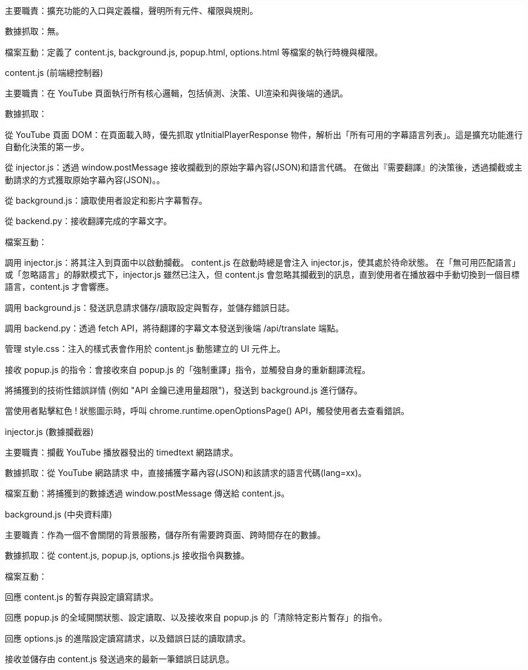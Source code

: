主要職責：擴充功能的入口與定義檔，聲明所有元件、權限與規則。

數據抓取：無。

檔案互動：定義了 content.js, background.js, popup.html, options.html 等檔案的執行時機與權限。

content.js (前端總控制器)

主要職責：在 YouTube 頁面執行所有核心邏輯，包括偵測、決策、UI渲染和與後端的通訊。

數據抓取：

從 YouTube 頁面 DOM：在頁面載入時，優先抓取 ytInitialPlayerResponse 物件，解析出「所有可用的字幕語言列表」。這是擴充功能進行自動化決策的第一步。

從 injector.js：透過 window.postMessage 接收攔截到的原始字幕內容(JSON)和語言代碼。 在做出『需要翻譯』的決策後，透過攔截或主動請求的方式獲取原始字幕內容(JSON)。。

從 background.js：讀取使用者設定和影片字幕暫存。

從 backend.py：接收翻譯完成的字幕文字。

檔案互動：

調用 injector.js：將其注入到頁面中以啟動攔截。
content.js 在啟動時總是會注入 injector.js，使其處於待命狀態。
在「無可用匹配語言」或「忽略語言」的靜默模式下，injector.js 雖然已注入，但 content.js 會忽略其攔截到的訊息，直到使用者在播放器中手動切換到一個目標語言，content.js 才會響應。

調用 background.js：發送訊息請求儲存/讀取設定與暫存，並儲存錯誤日誌。

調用 backend.py：透過 fetch API，將待翻譯的字幕文本發送到後端 /api/translate 端點。

管理 style.css：注入的樣式表會作用於 content.js 動態建立的 UI 元件上。

接收 popup.js 的指令：會接收來自 popup.js 的「強制重譯」指令，並觸發自身的重新翻譯流程。

將捕獲到的技術性錯誤詳情 (例如 "API 金鑰已達用量超限")，發送到 background.js 進行儲存。

當使用者點擊紅色 ! 狀態圖示時，呼叫 chrome.runtime.openOptionsPage() API，觸發使用者去查看錯誤。


injector.js (數據攔截器)

主要職責：攔截 YouTube 播放器發出的 timedtext 網路請求。

數據抓取：從 YouTube 網路請求 中，直接捕獲字幕內容(JSON)和該請求的語言代碼(lang=xx)。

檔案互動：將捕獲到的數據透過 window.postMessage 傳送給 content.js。

background.js (中央資料庫)

主要職責：作為一個不會關閉的背景服務，儲存所有需要跨頁面、跨時間存在的數據。

數據抓取：從 content.js, popup.js, options.js 接收指令與數據。

檔案互動：

回應 content.js 的暫存與設定讀寫請求。

回應 popup.js 的全域開關狀態、設定讀取、以及接收來自 popup.js 的「清除特定影片暫存」的指令。

回應 options.js 的進階設定讀寫請求，以及錯誤日誌的讀取請求。

接收並儲存由 content.js 發送過來的最新一筆錯誤日誌訊息。
